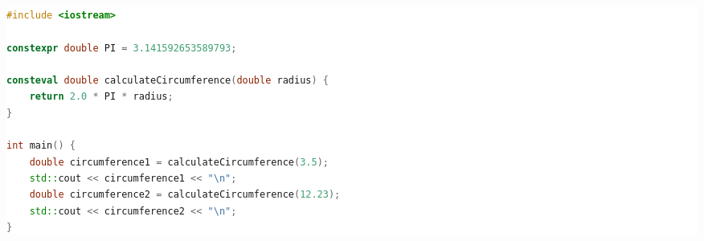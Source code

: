 
```cpp
#include <iostream>

constexpr double PI = 3.141592653589793;

consteval double calculateCircumference(double radius) {
    return 2.0 * PI * radius;
}

int main() {
    double circumference1 = calculateCircumference(3.5);
    std::cout << circumference1 << "\n";
    double circumference2 = calculateCircumference(12.23);
    std::cout << circumference2 << "\n";
}
```